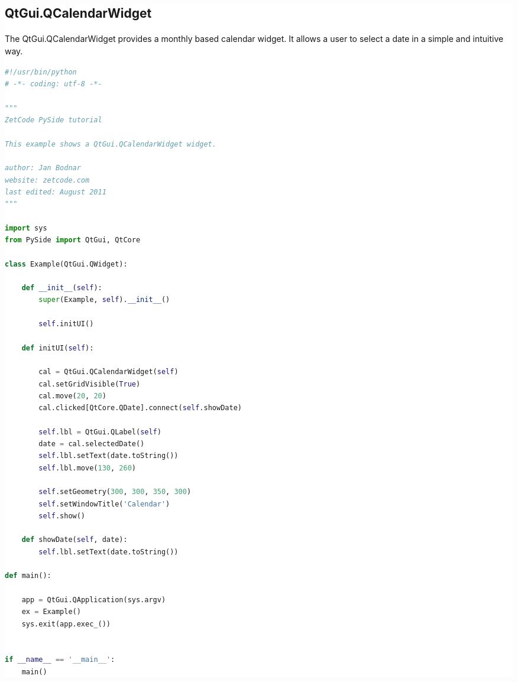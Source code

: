 ## QtGui.QCalendarWidget

The QtGui.QCalendarWidget provides a monthly based calendar widget. It allows a user to select a date in a simple and intuitive way.  

```python
#!/usr/bin/python
# -*- coding: utf-8 -*-

"""
ZetCode PySide tutorial 

This example shows a QtGui.QCalendarWidget widget.

author: Jan Bodnar
website: zetcode.com 
last edited: August 2011
"""

import sys
from PySide import QtGui, QtCore

class Example(QtGui.QWidget):
    
    def __init__(self):
        super(Example, self).__init__()
        
        self.initUI()
        
    def initUI(self):      

        cal = QtGui.QCalendarWidget(self)
        cal.setGridVisible(True)
        cal.move(20, 20)
        cal.clicked[QtCore.QDate].connect(self.showDate)
        
        self.lbl = QtGui.QLabel(self)
        date = cal.selectedDate()
        self.lbl.setText(date.toString())
        self.lbl.move(130, 260)
        
        self.setGeometry(300, 300, 350, 300)
        self.setWindowTitle('Calendar')
        self.show()
        
    def showDate(self, date):     
        self.lbl.setText(date.toString())
        
def main():
    
    app = QtGui.QApplication(sys.argv)
    ex = Example()
    sys.exit(app.exec_())


if __name__ == '__main__':
    main()
```
